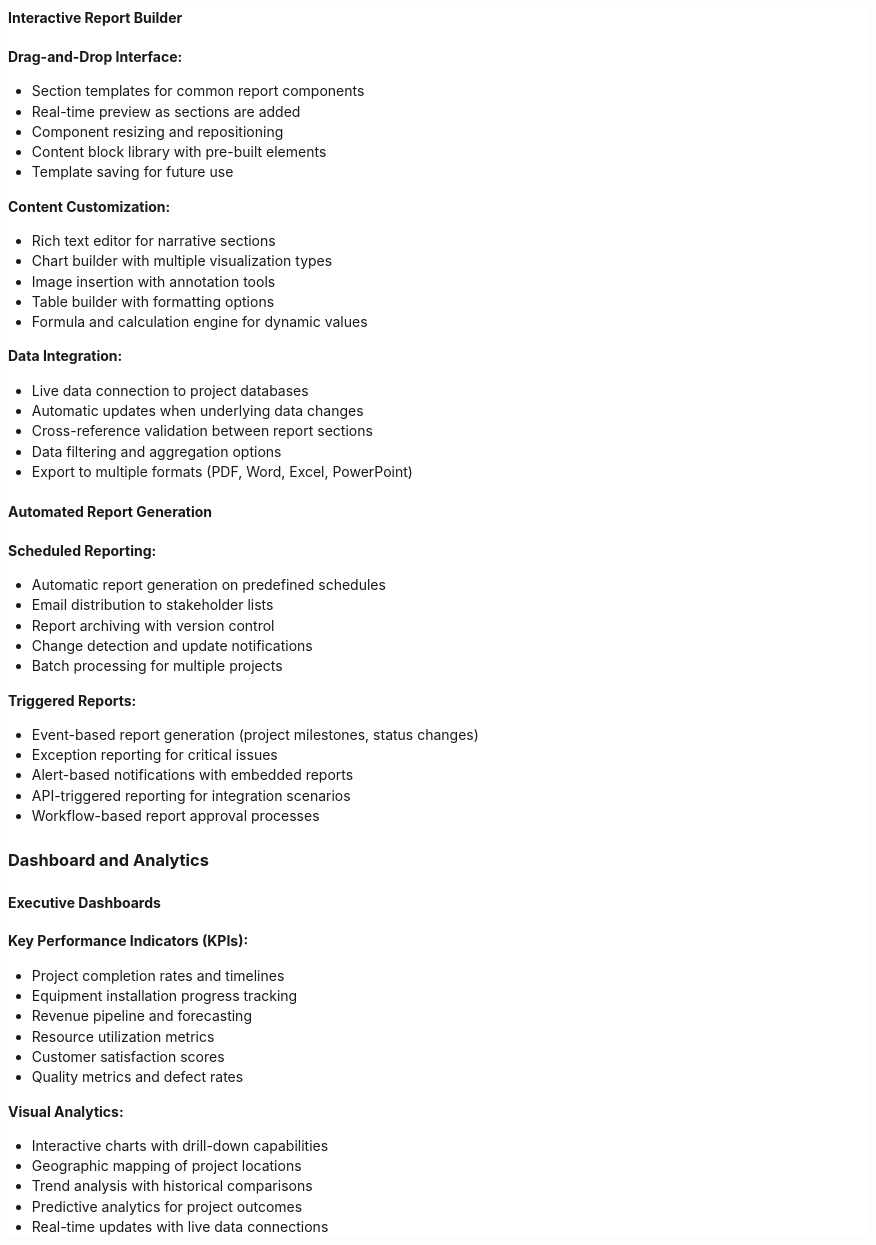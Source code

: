 #### Interactive Report Builder

**Drag-and-Drop Interface:**
- Section templates for common report components
- Real-time preview as sections are added
- Component resizing and repositioning
- Content block library with pre-built elements
- Template saving for future use

**Content Customization:**
- Rich text editor for narrative sections
- Chart builder with multiple visualization types
- Image insertion with annotation tools
- Table builder with formatting options
- Formula and calculation engine for dynamic values

**Data Integration:**
- Live data connection to project databases
- Automatic updates when underlying data changes
- Cross-reference validation between report sections
- Data filtering and aggregation options
- Export to multiple formats (PDF, Word, Excel, PowerPoint)

#### Automated Report Generation

**Scheduled Reporting:**
- Automatic report generation on predefined schedules
- Email distribution to stakeholder lists
- Report archiving with version control
- Change detection and update notifications
- Batch processing for multiple projects

**Triggered Reports:**
- Event-based report generation (project milestones, status changes)
- Exception reporting for critical issues
- Alert-based notifications with embedded reports
- API-triggered reporting for integration scenarios
- Workflow-based report approval processes

### Dashboard and Analytics

#### Executive Dashboards

**Key Performance Indicators (KPIs):**
- Project completion rates and timelines
- Equipment installation progress tracking
- Revenue pipeline and forecasting
- Resource utilization metrics
- Customer satisfaction scores
- Quality metrics and defect rates

**Visual Analytics:**
- Interactive charts with drill-down capabilities
- Geographic mapping of project locations
- Trend analysis with historical comparisons
- Predictive analytics for project outcomes
- Real-time updates with live data connections
